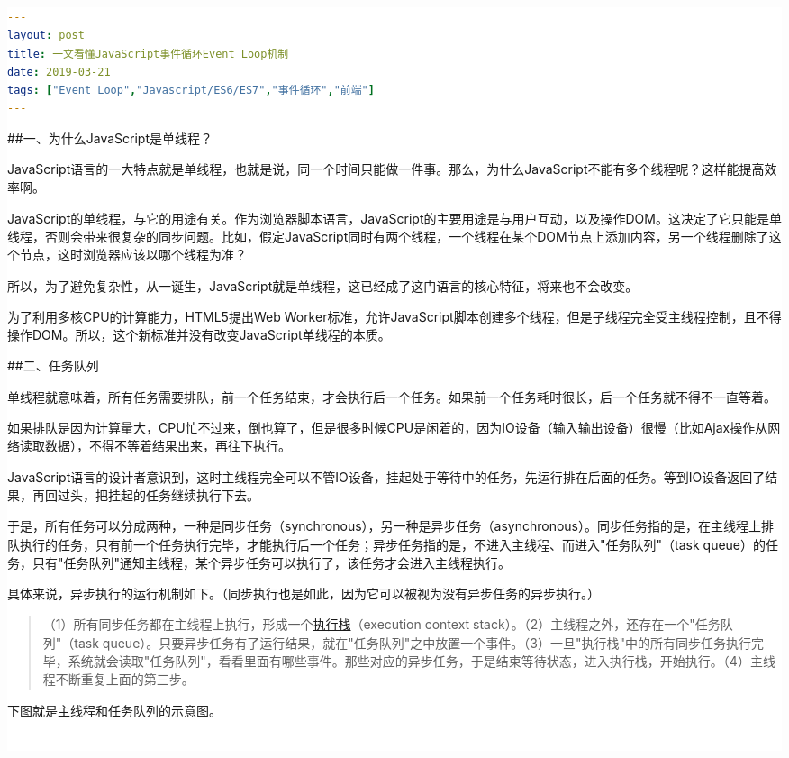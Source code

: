 ```yaml
---
layout: post
title: 一文看懂JavaScript事件循环Event Loop机制		
date: 2019-03-21
tags: ["Event Loop","Javascript/ES6/ES7","事件循环","前端"]
---
```



##一、为什么JavaScript是单线程？



JavaScript语言的一大特点就是单线程，也就是说，同一个时间只能做一件事。那么，为什么JavaScript不能有多个线程呢？这样能提高效率啊。



JavaScript的单线程，与它的用途有关。作为浏览器脚本语言，JavaScript的主要用途是与用户互动，以及操作DOM。这决定了它只能是单线程，否则会带来很复杂的同步问题。比如，假定JavaScript同时有两个线程，一个线程在某个DOM节点上添加内容，另一个线程删除了这个节点，这时浏览器应该以哪个线程为准？



所以，为了避免复杂性，从一诞生，JavaScript就是单线程，这已经成了这门语言的核心特征，将来也不会改变。



为了利用多核CPU的计算能力，HTML5提出Web Worker标准，允许JavaScript脚本创建多个线程，但是子线程完全受主线程控制，且不得操作DOM。所以，这个新标准并没有改变JavaScript单线程的本质。



##二、任务队列



单线程就意味着，所有任务需要排队，前一个任务结束，才会执行后一个任务。如果前一个任务耗时很长，后一个任务就不得不一直等着。



如果排队是因为计算量大，CPU忙不过来，倒也算了，但是很多时候CPU是闲着的，因为IO设备（输入输出设备）很慢（比如Ajax操作从网络读取数据），不得不等着结果出来，再往下执行。



JavaScript语言的设计者意识到，这时主线程完全可以不管IO设备，挂起处于等待中的任务，先运行排在后面的任务。等到IO设备返回了结果，再回过头，把挂起的任务继续执行下去。



于是，所有任务可以分成两种，一种是同步任务（synchronous），另一种是异步任务（asynchronous）。同步任务指的是，在主线程上排队执行的任务，只有前一个任务执行完毕，才能执行后一个任务；异步任务指的是，不进入主线程、而进入"任务队列"（task queue）的任务，只有"任务队列"通知主线程，某个异步任务可以执行了，该任务才会进入主线程执行。



具体来说，异步执行的运行机制如下。（同步执行也是如此，因为它可以被视为没有异步任务的异步执行。）



<blockquote class="wp-block-quote">（1）所有同步任务都在主线程上执行，形成一个<a href="http://www.ruanyifeng.com/blog/2013/11/stack.html" target="_blank" rel="noreferrer noopener">执行栈</a>（execution context stack）。（2）主线程之外，还存在一个"任务队列"（task queue）。只要异步任务有了运行结果，就在"任务队列"之中放置一个事件。（3）一旦"执行栈"中的所有同步任务执行完毕，系统就会读取"任务队列"，看看里面有哪些事件。那些对应的异步任务，于是结束等待状态，进入执行栈，开始执行。（4）主线程不断重复上面的第三步。</blockquote>



下图就是主线程和任务队列的示意图。



<figure class="wp-block-image"><img src="bg2014100801.jpg" alt="" class="wp-image-1021"/></figure>
